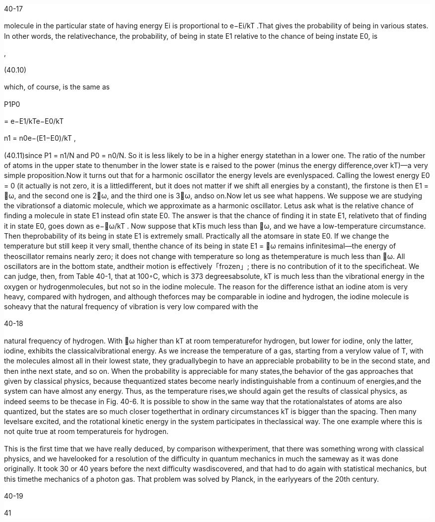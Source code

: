 40-17

molecule in the particular state of having energy Ei is proportional to e−Ei/kT .That gives the probability of being in various states. In other words, the relativechance, the probability, of being in state E1 relative to the chance of being instate E0, is

,

(40.10)

which, of course, is the same as

P1P0

= e−E1/kTe−E0/kT

n1 = n0e−(E1−E0)/kT ,

(40.11)since P1 = n1/N and P0 = n0/N. So it is less likely to be in a higher energy statethan in a lower one. The ratio of the number of atoms in the upper state to thenumber in the lower state is e raised to the power (minus the energy diﬀerence,over kT)—a very simple proposition.Now it turns out that for a harmonic oscillator the energy levels are evenlyspaced. Calling the lowest energy E0 = 0 (it actually is not zero, it is a littlediﬀerent, but it does not matter if we shift all energies by a constant), the ﬁrstone is then E1 = ω, and the second one is 2ω, and the third one is 3ω, andso on.Now let us see what happens. We suppose we are studying the vibrationsof a diatomic molecule, which we approximate as a harmonic oscillator. Letus ask what is the relative chance of ﬁnding a molecule in state E1 instead ofin state E0. The answer is that the chance of ﬁnding it in state E1, relativeto that of ﬁnding it in state E0, goes down as e−ω/kT . Now suppose that kTis much less than ω, and we have a low-temperature circumstance. Then theprobability of its being in state E1 is extremely small. Practically all the atomsare in state E0. If we change the temperature but still keep it very small, thenthe chance of its being in state E1 = ω remains inﬁnitesimal—the energy of theoscillator remains nearly zero; it does not change with temperature so long as thetemperature is much less than ω. All oscillators are in the bottom state, andtheir motion is eﬀectively「frozen」; there is no contribution of it to the speciﬁcheat. We can judge, then, from Table 40-1, that at 100◦C, which is 373 degreesabsolute, kT is much less than the vibrational energy in the oxygen or hydrogenmolecules, but not so in the iodine molecule. The reason for the diﬀerence isthat an iodine atom is very heavy, compared with hydrogen, and although theforces may be comparable in iodine and hydrogen, the iodine molecule is soheavy that the natural frequency of vibration is very low compared with the

40-18

natural frequency of hydrogen. With ω higher than kT at room temperaturefor hydrogen, but lower for iodine, only the latter, iodine, exhibits the classicalvibrational energy. As we increase the temperature of a gas, starting from a verylow value of T, with the molecules almost all in their lowest state, they graduallybegin to have an appreciable probability to be in the second state, and then inthe next state, and so on. When the probability is appreciable for many states,the behavior of the gas approaches that given by classical physics, because thequantized states become nearly indistinguishable from a continuum of energies,and the system can have almost any energy. Thus, as the temperature rises,we should again get the results of classical physics, as indeed seems to be thecase in Fig. 40-6. It is possible to show in the same way that the rotationalstates of atoms are also quantized, but the states are so much closer togetherthat in ordinary circumstances kT is bigger than the spacing. Then many levelsare excited, and the rotational kinetic energy in the system participates in theclassical way. The one example where this is not quite true at room temperatureis for hydrogen.

This is the ﬁrst time that we have really deduced, by comparison withexperiment, that there was something wrong with classical physics, and we havelooked for a resolution of the diﬃculty in quantum mechanics in much the sameway as it was done originally. It took 30 or 40 years before the next diﬃculty wasdiscovered, and that had to do again with statistical mechanics, but this timethe mechanics of a photon gas. That problem was solved by Planck, in the earlyyears of the 20th century.

40-19

41

